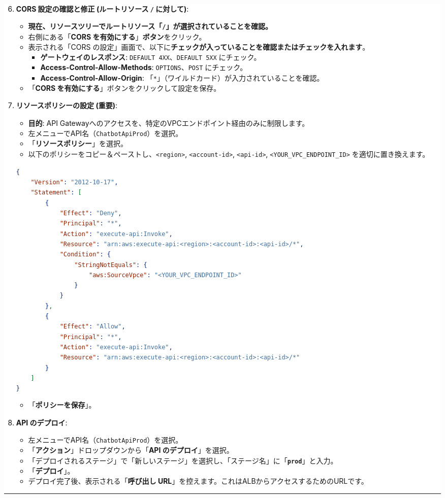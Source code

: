 6.  **CORS 設定の確認と修正 (ルートリソース `/` に対して)**:

      * **現在、リソースツリーでルートリソース「`/`」が選択されていることを確認。**
      * 右側にある「**CORS を有効にする**」**ボタン**をクリック。
      * 表示される「CORS の設定」画面で、以下に**チェックが入っていることを確認またはチェックを入れます**。
          * **ゲートウェイのレスポンス**: `DEFAULT 4XX`、`DEFAULT 5XX` にチェック。
          * **Access-Control-Allow-Methods**: `OPTIONS`、`POST` にチェック。
          * **Access-Control-Allow-Origin**: 「`*`」（ワイルドカード）が入力されていることを確認。
      * 「**CORS を有効にする**」ボタンをクリックして設定を保存。

7.  **リソースポリシーの設定 (重要)**:

      * **目的**: API Gatewayへのアクセスを、特定のVPCエンドポイント経由のみに制限します。
      * 左メニューでAPI名（`ChatbotApiProd`）を選択。
      * 「**リソースポリシー**」を選択。
      * 以下のポリシーをコピー＆ペーストし、`<region>`, `<account-id>`, `<api-id>`, `<YOUR_VPC_ENDPOINT_ID>` を適切に置き換えます。

    <!-- end list -->

    ```json
    {
        "Version": "2012-10-17",
        "Statement": [
            {
                "Effect": "Deny",
                "Principal": "*",
                "Action": "execute-api:Invoke",
                "Resource": "arn:aws:execute-api:<region>:<account-id>:<api-id>/*",
                "Condition": {
                    "StringNotEquals": {
                        "aws:SourceVpce": "<YOUR_VPC_ENDPOINT_ID>"
                    }
                }
            },
            {
                "Effect": "Allow",
                "Principal": "*",
                "Action": "execute-api:Invoke",
                "Resource": "arn:aws:execute-api:<region>:<account-id>:<api-id>/*"
            }
        ]
    }
    ```

      * 「**ポリシーを保存**」。

8.  **API のデプロイ**:

      * 左メニューでAPI名（`ChatbotApiProd`）を選択。
      * 「**アクション**」ドロップダウンから「**API のデプロイ**」を選択。
      * 「デプロイされるステージ」で「新しいステージ」を選択し、「ステージ名」に「**`prod`**」と入力。
      * 「**デプロイ**」。
      * デプロイ完了後、表示される「**呼び出し URL**」を控えます。これはALBからアクセスするためのURLです。

-----
